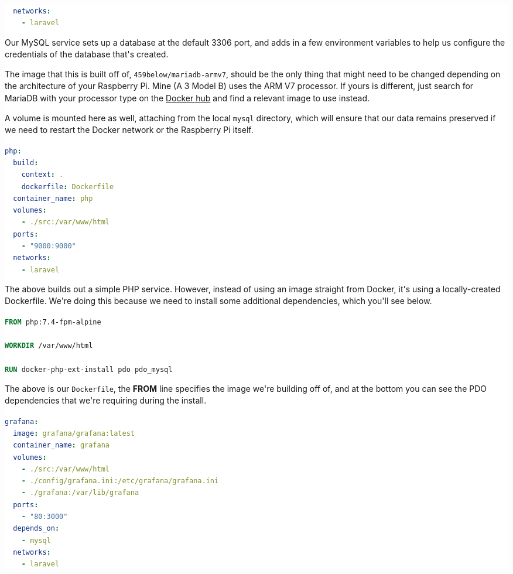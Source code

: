```yml
  networks:
    - laravel
```

Our MySQL service sets up a database at the default 3306 port, and adds in a few environment variables to help us configure the credentials of the database that's created.

The image that this is built off of, `459below/mariadb-armv7`, should be the only thing that might need to be changed depending on the architecture of your Raspberry Pi. Mine (A 3 Model B) uses the ARM V7 processor. If yours is different, just search for MariaDB with your processor type on the [Docker hub](https://hub.docker.com/) and find a relevant image to use instead.

A volume is mounted here as well, attaching from the local `mysql` directory, which will ensure that our data remains preserved if we need to restart the Docker network or the Raspberry Pi itself.

```yml
php:
  build:
    context: .
    dockerfile: Dockerfile
  container_name: php
  volumes:
    - ./src:/var/www/html
  ports:
    - "9000:9000"
  networks:
    - laravel
```

The above builds out a simple PHP service. However, instead of using an image straight from Docker, it's using a locally-created Dockerfile. We're doing this because we need to install some additional dependencies, which you'll see below.

```dockerfile
FROM php:7.4-fpm-alpine

WORKDIR /var/www/html

RUN docker-php-ext-install pdo pdo_mysql
```

The above is our `Dockerfile`, the **FROM** line specifies the image we're building off of, and at the bottom you can see the PDO dependencies that we're requiring during the install.

```yml
grafana:
  image: grafana/grafana:latest
  container_name: grafana
  volumes:
    - ./src:/var/www/html
    - ./config/grafana.ini:/etc/grafana/grafana.ini
    - ./grafana:/var/lib/grafana
  ports:
    - "80:3000"
  depends_on:
    - mysql
  networks:
    - laravel
```
